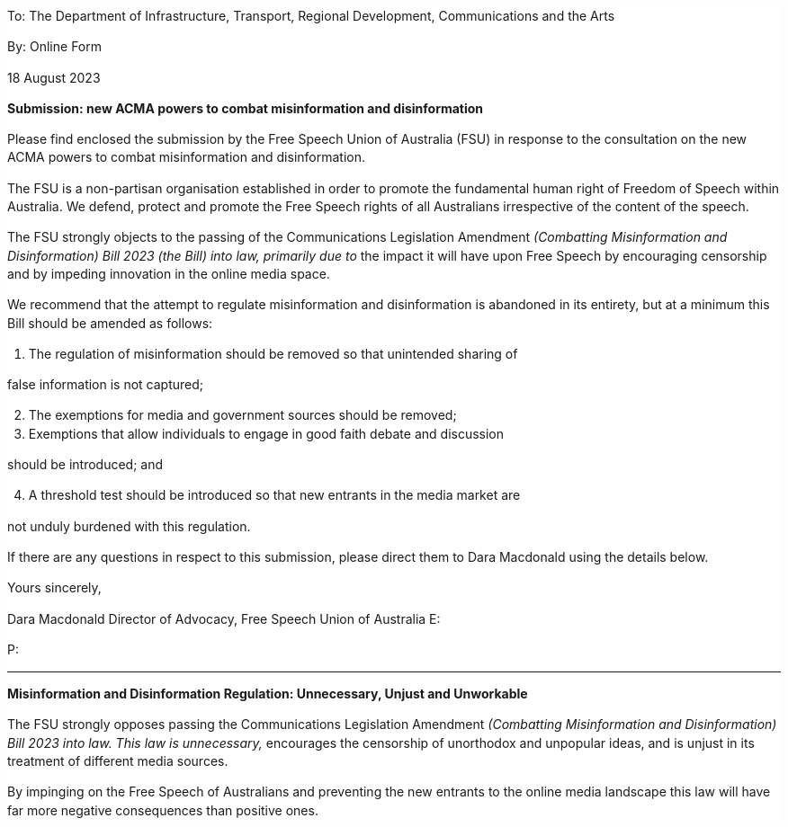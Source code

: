 To: The Department of Infrastructure,
Transport, Regional Development,
Communications and the Arts

By: Online Form

18 August 2023

**Submission: new ACMA powers to combat misinformation and disinformation**

Please find enclosed the submission by the Free Speech Union of Australia (FSU) in
response to the consultation on the new ACMA powers to combat misinformation and
disinformation.

The FSU is a non-partisan organisation established in order to promote the fundamental
human right of Freedom of Speech within Australia. We defend, protect and promote the
Free Speech rights of all Australians irrespective of the content of the speech.

The FSU strongly objects to the passing of the Communications Legislation Amendment
_(Combatting Misinformation and Disinformation) Bill 2023 (the Bill) into law, primarily due to_
the impact it will have upon Free Speech by encouraging censorship and by impeding
innovation in the online media space.

We recommend that the attempt to regulate misinformation and disinformation is abandoned
in its entirety, but at a minimum this Bill should be amended as follows:

1. The regulation of misinformation should be removed so that unintended sharing of

false information is not captured;

2. The exemptions for media and government sources should be removed;
3. Exemptions that allow individuals to engage in good faith debate and discussion

should be introduced; and

4. A threshold test should be introduced so that new entrants in the media market are

not unduly burdened with this regulation.

If there are any questions in respect to this submission, please direct them to Dara
Macdonald using the details below.

Yours sincerely,

Dara Macdonald
Director of Advocacy, Free Speech Union of Australia
E:

P:


-----

**Misinformation and Disinformation Regulation: Unnecessary, Unjust and Unworkable**

The FSU strongly opposes passing the Communications Legislation Amendment
_(Combatting Misinformation and Disinformation) Bill 2023 into law. This law is unnecessary,_
encourages the censorship of unorthodox and unpopular ideas, and is unjust in its treatment
of different media sources.

By impinging on the Free Speech of Australians and preventing the new entrants to the
online media landscape this law will have far more negative consequences than positive
ones.

